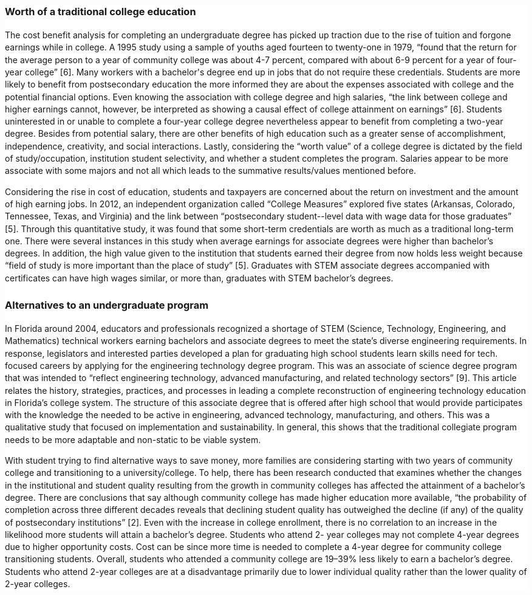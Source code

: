 ### Worth of a traditional college education

The cost benefit analysis for completing an undergraduate degree has picked up traction
due to the rise of tuition and forgone earnings while in college. A 1995 study using a sample of
youths aged fourteen to twenty-one in 1979, “found that the return for the average person to a
year of community college was about 4-7 percent, compared with about 6-9 percent for a year of
four-year college” [6]. Many workers with a bachelor's degree end up in jobs that do not require
these credentials. Students are more likely to benefit from postsecondary education the more
informed they are about the expenses associated with college and the potential financial options.
Even knowing the association with college degree and high salaries, “the link between college
and higher earnings cannot, however, be interpreted as showing a causal effect of college
attainment on earnings” [6]. Students uninterested in or unable to complete a four-year college
degree nevertheless appear to benefit from completing a two-year degree. Besides from potential
salary, there are other benefits of high education such as a greater sense of accomplishment,
independence, creativity, and social interactions. Lastly, considering the “worth value” of a
college degree is dictated by the field of study/occupation, institution student selectivity, and
whether a student completes the program. Salaries appear to be more associate with some majors
and not all which leads to the summative results/values mentioned before.

Considering the rise in cost of education, students and taxpayers are concerned about the
return on investment and the amount of high earning jobs. In 2012, an independent organization
called “College Measures” explored five states (Arkansas, Colorado, Tennessee, Texas, and
Virginia) and the link between “postsecondary student--level data with wage data for those
graduates” [5]. Through this quantitative study, it was found that some short-term credentials are
worth as much as a traditional long-term one. There were several instances in this study when
average earnings for associate degrees were higher than bachelor’s degrees. In addition, the high
value given to the institution that students earned their degree from now holds less weight
because “field of study is more important than the place of study” [5]. Graduates with STEM
associate degrees accompanied with certificates can have high wages similar, or more than,
graduates with STEM bachelor’s degrees.

### Alternatives to an undergraduate program

In Florida around 2004, educators and professionals recognized a shortage of STEM
(Science, Technology, Engineering, and Mathematics) technical workers earning bachelors and
associate degrees to meet the state’s diverse engineering requirements. In response, legislators 
and interested parties developed a plan for graduating high school students learn skills need for
tech. focused careers by applying for the engineering technology degree program. This was an
associate of science degree program that was intended to “reflect engineering technology,
advanced manufacturing, and related technology sectors” [9]. This article relates the history,
strategies, practices, and processes in leading a complete reconstruction of engineering
technology education in Florida’s college system. The structure of this associate degree that is
offered after high school that would provide participates with the knowledge the needed to be
active in engineering, advanced technology, manufacturing, and others. This was a qualitative
study that focused on implementation and sustainability. In general, this shows that the
traditional collegiate program needs to be more adaptable and non-static to be viable system.

With student trying to find alternative ways to save money, more families are considering
starting with two years of community college and transitioning to a university/college. To help,
there has been research conducted that examines whether the changes in the institutional and
student quality resulting from the growth in community colleges has affected the attainment of a
bachelor’s degree. There are conclusions that say although community college has made higher
education more available, “the probability of completion across three different decades reveals
that declining student quality has outweighed the decline (if any) of the quality of postsecondary
institutions” [2]. Even with the increase in college enrollment, there is no correlation to an
increase in the likelihood more students will attain a bachelor’s degree. Students who attend 2-
year colleges may not complete 4-year degrees due to higher opportunity costs. Cost can be since
more time is needed to complete a 4-year degree for community college transitioning students.
Overall, students who attended a community college are 19–39% less likely to earn a bachelor’s
degree. Students who attend 2-year colleges are at a disadvantage primarily due to lower
individual quality rather than the lower quality of 2-year colleges.
